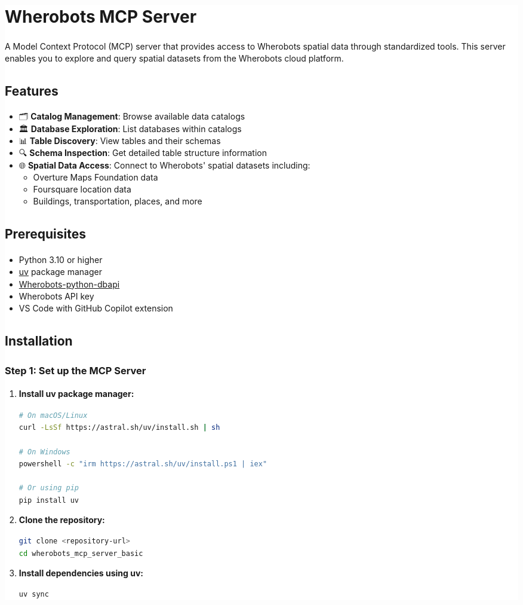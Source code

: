 # Wherobots MCP Server

A Model Context Protocol (MCP) server that provides access to Wherobots spatial data through standardized tools. This server enables you to explore and query spatial datasets from the Wherobots cloud platform.

## Features

- 🗂️ **Catalog Management**: Browse available data catalogs
- 🏛️ **Database Exploration**: List databases within catalogs
- 📊 **Table Discovery**: View tables and their schemas
- 🔍 **Schema Inspection**: Get detailed table structure information
- 🌐 **Spatial Data Access**: Connect to Wherobots' spatial datasets including:
  - Overture Maps Foundation data
  - Foursquare location data
  - Buildings, transportation, places, and more

## Prerequisites

- Python 3.10 or higher
- [uv](https://docs.astral.sh/uv/) package manager
- [Wherobots-python-dbapi](https://docs.wherobots.com/latest/develop/spatial-sql-api/?h=sql+sessio#python-db-api-driver)
- Wherobots API key
- VS Code with GitHub Copilot extension

## Installation

### Step 1: Set up the MCP Server

1. **Install uv package manager:**
   ```bash
   # On macOS/Linux
   curl -LsSf https://astral.sh/uv/install.sh | sh
   
   # On Windows
   powershell -c "irm https://astral.sh/uv/install.ps1 | iex"
   
   # Or using pip
   pip install uv
   ```

2. **Clone the repository:**
   ```bash
   git clone <repository-url>
   cd wherobots_mcp_server_basic
   ```

3. **Install dependencies using uv:**
   ```bash
   uv sync
   ```
   